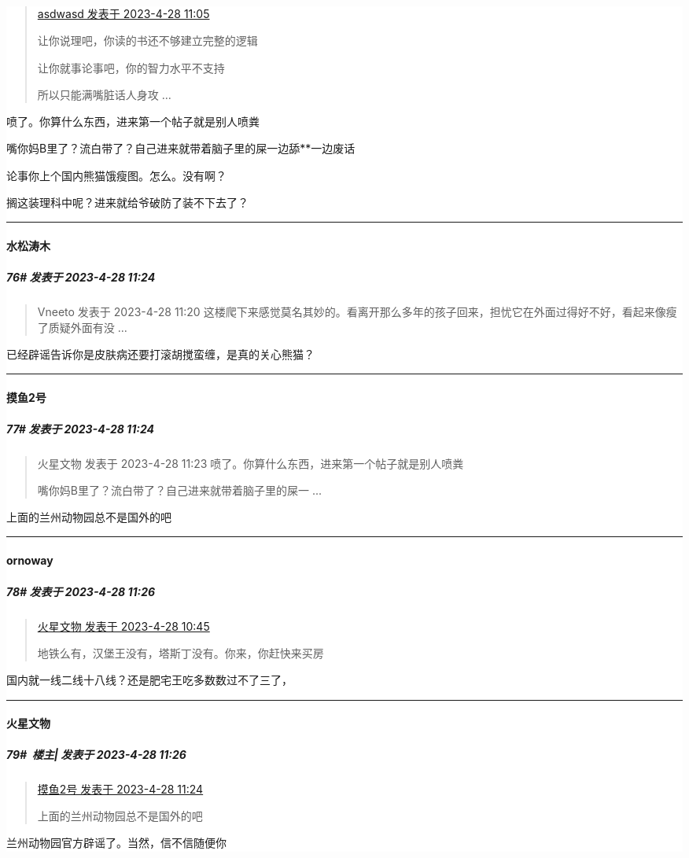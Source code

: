 <blockquote><a href="httphttps://bbs.saraba1st.com/2b/forum.php?mod=redirect&amp;goto=findpost&amp;pid=60645643&amp;ptid=2131179" target="_blank">asdwasd 发表于 2023-4-28 11:05</a>

让你说理吧，你读的书还不够建立完整的逻辑

让你就事论事吧，你的智力水平不支持

所以只能满嘴脏话人身攻 ...</blockquote>
喷了。你算什么东西，进来第一个帖子就是别人喷粪

嘴你妈B里了？流白带了？自己进来就带着脑子里的屎一边舔**一边废话

论事你上个国内熊猫饿瘦图。怎么。没有啊？

搁这装理科中呢？进来就给爷破防了装不下去了？


*****

####  水松涛木  
##### 76#       发表于 2023-4-28 11:24

<blockquote>Vneeto 发表于 2023-4-28 11:20
这楼爬下来感觉莫名其妙的。看离开那么多年的孩子回来，担忧它在外面过得好不好，看起来像瘦了质疑外面有没 ...</blockquote>
已经辟谣告诉你是皮肤病还要打滚胡搅蛮缠，是真的关心熊猫？

*****

####  摸鱼2号  
##### 77#       发表于 2023-4-28 11:24

<blockquote>火星文物 发表于 2023-4-28 11:23
喷了。你算什么东西，进来第一个帖子就是别人喷粪

嘴你妈B里了？流白带了？自己进来就带着脑子里的屎一 ...</blockquote>
上面的兰州动物园总不是国外的吧

*****

####  ornoway  
##### 78#       发表于 2023-4-28 11:26

<blockquote><a href="httphttps://bbs.saraba1st.com/2b/forum.php?mod=redirect&amp;goto=findpost&amp;pid=60645324&amp;ptid=2131179" target="_blank">火星文物 发表于 2023-4-28 10:45</a>

地铁么有，汉堡王没有，塔斯丁没有。你来，你赶快来买房</blockquote>
国内就一线二线十八线？还是肥宅王吃多数数过不了三了，

*****

####  火星文物  
##### 79#         楼主| 发表于 2023-4-28 11:26

<blockquote><a href="httphttps://bbs.saraba1st.com/2b/forum.php?mod=redirect&amp;goto=findpost&amp;pid=60645927&amp;ptid=2131179" target="_blank">摸鱼2号 发表于 2023-4-28 11:24</a>

上面的兰州动物园总不是国外的吧</blockquote>
兰州动物园官方辟谣了。当然，信不信随便你
